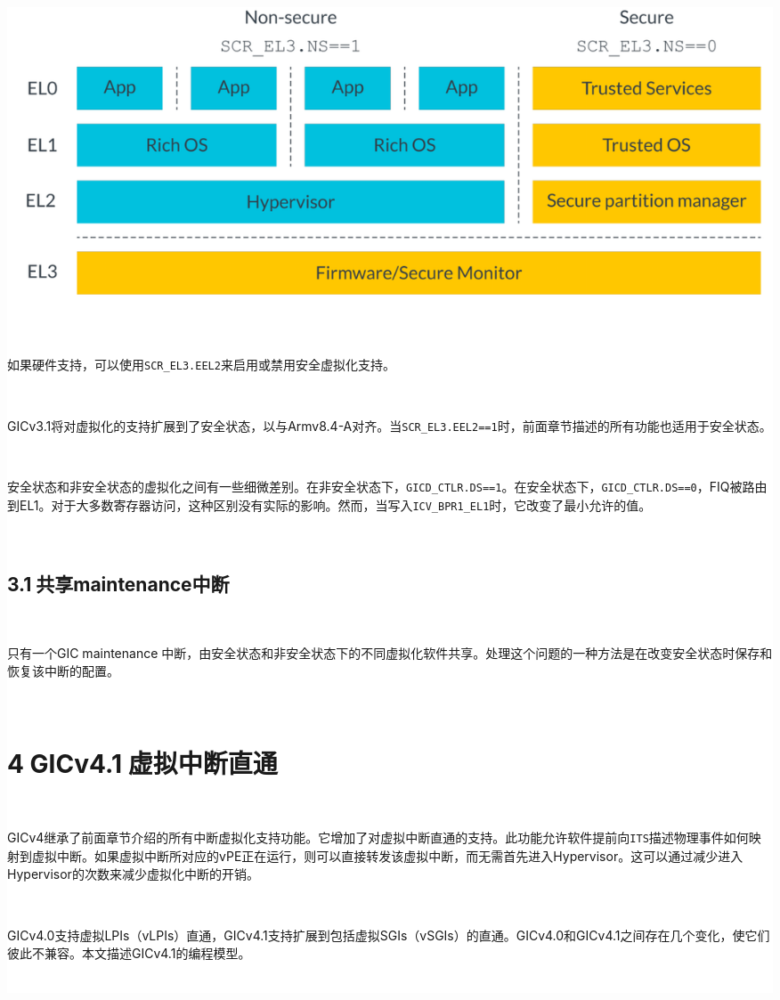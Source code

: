 ![Untitled](/assets/images/20240322-arm-gic-virt/5.png)

<br>

如果硬件支持，可以使用`SCR_EL3.EEL2`来启用或禁用安全虚拟化支持。

<br>

GICv3.1将对虚拟化的支持扩展到了安全状态，以与Armv8.4-A对齐。当`SCR_EL3.EEL2==1`时，前面章节描述的所有功能也适用于安全状态。

<br>

安全状态和非安全状态的虚拟化之间有一些细微差别。在非安全状态下，`GICD_CTLR.DS==1`。在安全状态下，`GICD_CTLR.DS==0`，FIQ被路由到EL1。对于大多数寄存器访问，这种区别没有实际的影响。然而，当写入`ICV_BPR1_EL1`时，它改变了最小允许的值。

<br>

## 3.1 共享maintenance中断

<br>

只有一个GIC maintenance 中断，由安全状态和非安全状态下的不同虚拟化软件共享。处理这个问题的一种方法是在改变安全状态时保存和恢复该中断的配置。

<br>

# 4 GICv4.1 虚拟中断直通

<br>

GICv4继承了前面章节介绍的所有中断虚拟化支持功能。它增加了对虚拟中断直通的支持。此功能允许软件提前向`ITS`描述物理事件如何映射到虚拟中断。如果虚拟中断所对应的vPE正在运行，则可以直接转发该虚拟中断，而无需首先进入Hypervisor。这可以通过减少进入Hypervisor的次数来减少虚拟化中断的开销。

<br>

GICv4.0支持虚拟LPIs（vLPIs）直通，GICv4.1支持扩展到包括虚拟SGIs（vSGIs）的直通。GICv4.0和GICv4.1之间存在几个变化，使它们彼此不兼容。本文描述GICv4.1的编程模型。

<br>
